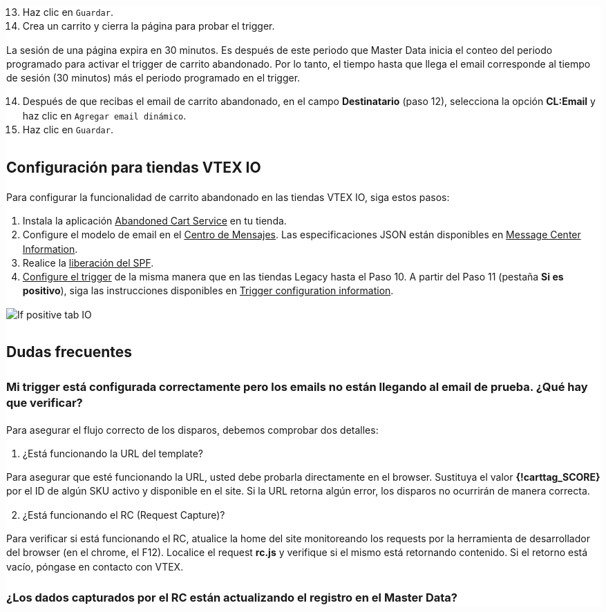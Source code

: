 13. Haz clic en `Guardar`.
14. Crea un carrito y cierra la página para probar el trigger.

  <div class="alert alert-warning">
	<p>La sesión de una página expira en 30 minutos. Es después de este periodo que Master Data inicia el conteo del periodo programado para activar el trigger de carrito abandonado. Por lo tanto, el tiempo hasta que llega el email corresponde al tiempo de sesión (30 minutos) más el periodo programado en el trigger.</p>
</div>

14. Después de que recibas el email de carrito abandonado, en el campo __Destinatario__ (paso 12), selecciona la opción __CL:Email__ y haz clic en `Agregar email dinámico`.
15. Haz clic en `Guardar`.

## Configuración para tiendas VTEX IO

Para configurar la funcionalidad de carrito abandonado en las tiendas VTEX IO, siga estos pasos:

1. Instala la aplicación [Abandoned Cart Service](https://developers.vtex.com/vtex-developer-docs/docs/vtex-abandoned-cart-service) en tu tienda.
2. Configure el modelo de email en el [Centro de Mensajes](#configurar-modelo-de-email-en-el-centro-de-mensajes). Las especificaciones JSON están disponibles en [Message Center Information](https://developers.vtex.com/vtex-developer-docs/docs/vtex-abandoned-cart-service#message-center-information).
3. Realice la [liberación del SPF](#liberacion-del-spf).
4. [Configure el trigger](#configuracion-de-trigger) de la misma manera que en las tiendas Legacy hasta el Paso 10. A partir del Paso 11 (pestaña __Si es positivo__), siga las instrucciones disponibles en [Trigger configuration information](https://developers.vtex.com/vtex-developer-docs/docs/vtex-abandoned-cart-service#trigger-configuration-information).

![If positive tab IO](https://images.ctfassets.net/alneenqid6w5/4kuuU7JySZQVklXS2jtfsp/ce32f7997824f648690edefe77ad03c0/If_positive_Tab_IO.PNG)

## Dudas frecuentes

### Mi trigger está configurada correctamente pero los emails no están llegando al email de prueba. ¿Qué hay que verificar?

Para asegurar el flujo correcto de los disparos, debemos comprobar dos detalles:

1. ¿Está funcionando la URL del template?

 Para asegurar que esté funcionando la URL, usted debe probarla directamente en el browser. Sustituya el valor **{!carttag_SCORE}** por el ID de algún SKU activo y disponible en el site. Si la URL retorna algún error, los disparos no ocurrirán de manera correcta.

2. ¿Está funcionando el RC (Request Capture)?

 Para verificar si está funcionando el RC, atualice la home del site monitoreando los requests por la herramienta de desarrollador del browser (en el chrome, el F12). Localice el request **rc.js** y verifique si el mismo está retornando contenido. Si el retorno está vacío, póngase en contacto con VTEX.

### ¿Los dados capturados por el RC están actualizando el registro en el Master Data?
